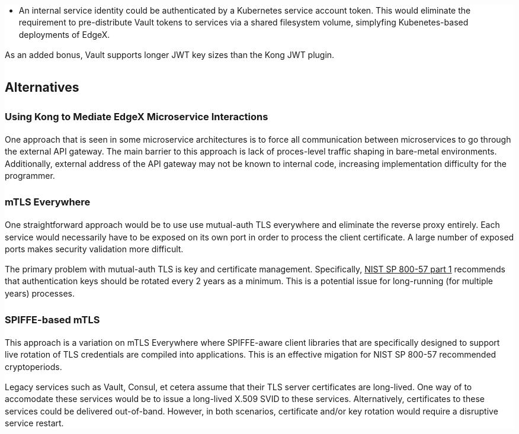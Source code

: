 * An internal service identity could be authenticated by
  a Kubernetes service account token.  This would eliminate
  the requirement to pre-distribute Vault tokens to services
  via a shared filesystem volume, simplyfing Kubenetes-based
  deployments of EdgeX.

As an added bonus,
Vault supports longer JWT key sizes than the Kong JWT plugin.


## Alternatives

### Using Kong to Mediate EdgeX Microservice Interactions

One approach that is seen in some microservice architectures
is to force all communication between microservices to go
through the external API gateway.
The main barrier to this approach is lack of
proces-level traffic shaping in bare-metal environments.
Additionally, external address of the API gateway
may not be known to internal code,
increasing implementation difficulty for the programmer.

### mTLS Everywhere

One straightforward approach would be to use
use mutual-auth TLS everywhere and eliminate
the reverse proxy entirely.
Each service would necessarily have to be exposed
on its own port in order to process the client certificate.
A large number of exposed ports makes
security validation more difficult.

The primary problem with mutual-auth TLS
is key and certificate management.
Specifically,
[NIST SP 800-57 part 1](https://csrc.nist.gov/publications/detail/sp/800-57-part-1/rev-5/final)
recommends that authentication keys
should be rotated every 2 years as a minimum.
This is a potential issue for long-running
(for multiple years) processes.

### SPIFFE-based mTLS

This approach is a variation on mTLS Everywhere
where SPIFFE-aware client libraries that
are specifically designed to support live rotation
of TLS credentials are compiled into applications.
This is an effective migation for NIST SP 800-57
recommended cryptoperiods.

Legacy services such as Vault, Consul, et cetera
assume that their TLS server certificates are long-lived.
One way of to accomodate these services would be
to issue a long-lived X.509 SVID to these services.
Alternatively, certificates to these services
could be delivered out-of-band.
However, in both scenarios, 
certificate and/or key rotation
would require a disruptive service restart.
